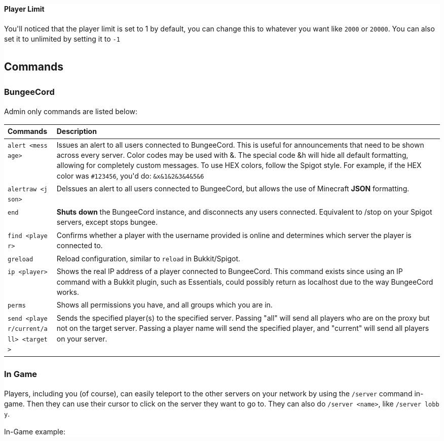 #### Player Limit
You'll noticed that the player limit is set to 1 by default, you can change this to whatever you want like `2000` or `20000`. You can also set it to unlimited by setting it to `-1`

## Commands
### BungeeCord
Admin only commands are listed below:

| Commands | Description 
|:---------|:------------
| `alert <message>` | Issues an alert to all users connected to BungeeCord. This is useful for announcements that need to be shown across every server. Color codes may be used with &. The special code &h will hide all default formatting, allowing for completely custom messages. To use HEX colors, follow the Spigot style. For example, if the HEX color was `#123456`, you'd do: `&x&1&2&3&4&5&6` |
| `alertraw <json>` | DeIssues an alert to all users connected to BungeeCord, but allows the use of Minecraft **JSON** formatting. |
| `end` | **Shuts down** the BungeeCord instance, and disconnects any users connected. Equivalent to /stop on your Spigot servers, except stops bungee. |
| `find <player>` | Confirms whether a player with the username provided is online and determines which server the player is connected to. |
| `greload` | Reload configuration, similar to `reload` in Bukkit/Spigot. |
| `ip <player>` | Shows the real IP address of a player connected to BungeeCord. This command exists since using an IP command with a Bukkit plugin, such as Essentials, could possibly return as localhost due to the way BungeeCord works. |
| `perms` | Shows all permissions you have, and all groups which you are in. |
| `send <player/current/all> <target>` | Sends the specified player(s) to the specified server. Passing "all" will send all players who are on the proxy but not on the target server. Passing a player name will send the specified player, and "current" will send all players on your server. |

### In Game
Players, including you (of course), can easily teleport to the other servers on your network by using the `/server` command in-game. Then they can use their cursor to click on the server they want to go to. They can also do `/server <name>`, like `/server lobby`.

In-Game example:

<video controls muted src="../../../assets/images/posts/bungeecord/getting-started/in-game-command-server.webm"></video>